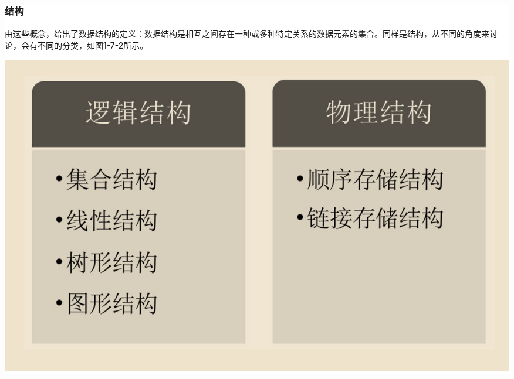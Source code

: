 ### 结构
由这些概念，给出了数据结构的定义：数据结构是相互之间存在一种或多种特定关系的数据元素的集合。同样是结构，从不同的角度来讨论，会有不同的分类，如图1-7-2所示。

![](./image/structure.png "图1-7-2")